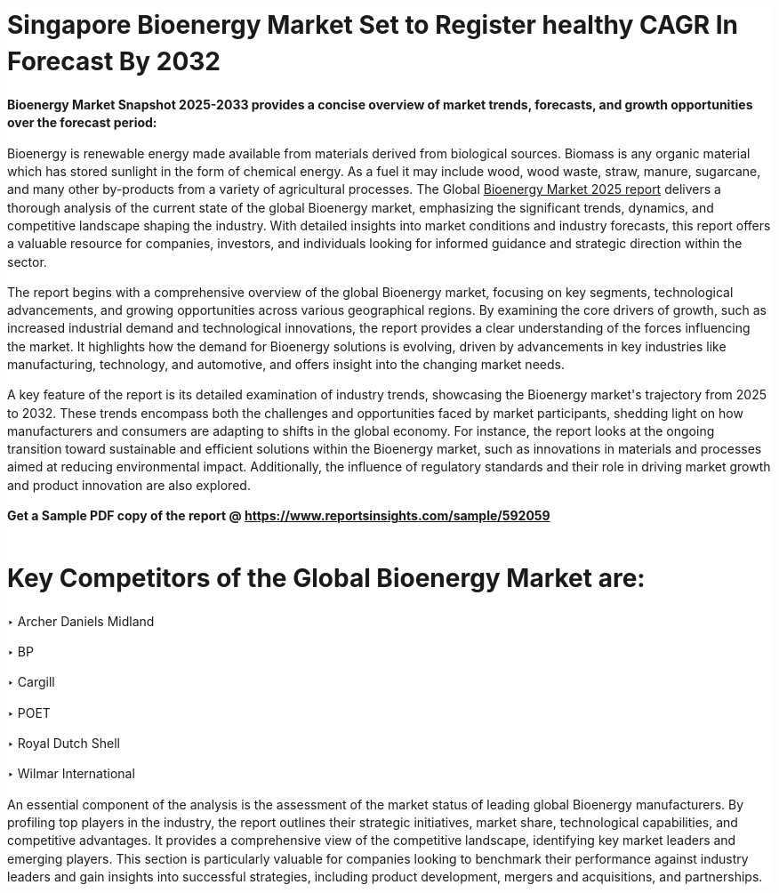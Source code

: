 # Singapore Bioenergy Market Set to Register healthy CAGR In Forecast By 2032

<strong>Bioenergy Market Snapshot 2025-2033 provides a concise overview of market trends, forecasts, and growth opportunities over the forecast period:</strong>

Bioenergy is renewable energy made available from materials derived from biological sources. Biomass is any organic material which has stored sunlight in the form of chemical energy. As a fuel it may include wood, wood waste, straw, manure, sugarcane, and many other by-products from a variety of agricultural processes. The Global <a href=https://www.reportsinsights.com/sample/592059>Bioenergy Market 2025 report</a> delivers a thorough analysis of the current state of the global Bioenergy market, emphasizing the significant trends, dynamics, and competitive landscape shaping the industry. With detailed insights into market conditions and industry forecasts, this report offers a valuable resource for companies, investors, and individuals looking for informed guidance and strategic direction within the sector.

The report begins with a comprehensive overview of the global Bioenergy market, focusing on key segments, technological advancements, and growing opportunities across various geographical regions. By examining the core drivers of growth, such as increased industrial demand and technological innovations, the report provides a clear understanding of the forces influencing the market. It highlights how the demand for Bioenergy solutions is evolving, driven by advancements in key industries like manufacturing, technology, and automotive, and offers insight into the changing market needs.

A key feature of the report is its detailed examination of industry trends, showcasing the Bioenergy market's trajectory from 2025 to 2032. These trends encompass both the challenges and opportunities faced by market participants, shedding light on how manufacturers and consumers are adapting to shifts in the global economy. For instance, the report looks at the ongoing transition toward sustainable and efficient solutions within the Bioenergy market, such as innovations in materials and processes aimed at reducing environmental impact. Additionally, the influence of regulatory standards and their role in driving market growth and product innovation are also explored.

<strong>Get a Sample PDF copy of the report @ <a href=https://www.reportsinsights.com/sample/592059>https://www.reportsinsights.com/sample/592059</a></strong>

# <strong>Key Competitors of the Global Bioenergy Market are:</strong>

‣ Archer Daniels Midland

‣ BP

‣ Cargill

‣ POET

‣ Royal Dutch Shell

‣ Wilmar International

An essential component of the analysis is the assessment of the market status of leading global Bioenergy manufacturers. By profiling top players in the industry, the report outlines their strategic initiatives, market share, technological capabilities, and competitive advantages. It provides a comprehensive view of the competitive landscape, identifying key market leaders and emerging players. This section is particularly valuable for companies looking to benchmark their performance against industry leaders and gain insights into successful strategies, including product development, mergers and acquisitions, and partnerships.

